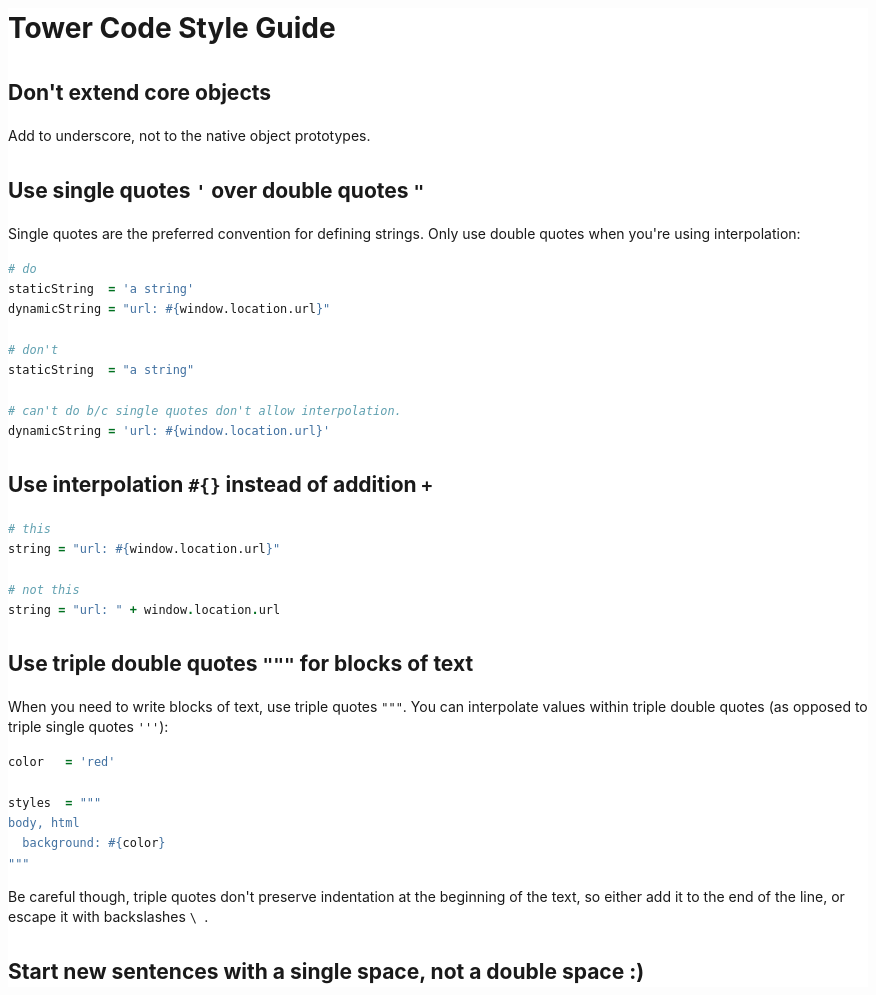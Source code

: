 # Tower Code Style Guide

## Don't extend core objects

Add to underscore, not to the native object prototypes.

## Use single quotes `'` over double quotes `"`

Single quotes are the preferred convention for defining strings. Only use double quotes when you're using interpolation:

``` coffeescript
# do
staticString  = 'a string'
dynamicString = "url: #{window.location.url}"

# don't
staticString  = "a string"

# can't do b/c single quotes don't allow interpolation.
dynamicString = 'url: #{window.location.url}'
```

## Use interpolation `#{}` instead of addition `+`

``` coffeescript
# this
string = "url: #{window.location.url}"

# not this
string = "url: " + window.location.url
```

## Use triple double quotes `"""` for blocks of text

When you need to write blocks of text, use triple quotes `"""`. You can interpolate values within triple double quotes (as opposed to triple single quotes `'''`):

``` coffeescript
color   = 'red'

styles  = """
body, html
  background: #{color}
"""
```

Be careful though, triple quotes don't preserve indentation at the beginning of the text, so either add it to the end of the line, or escape it with backslashes `\ `.

## Start new sentences with a single space, not a double space :)
